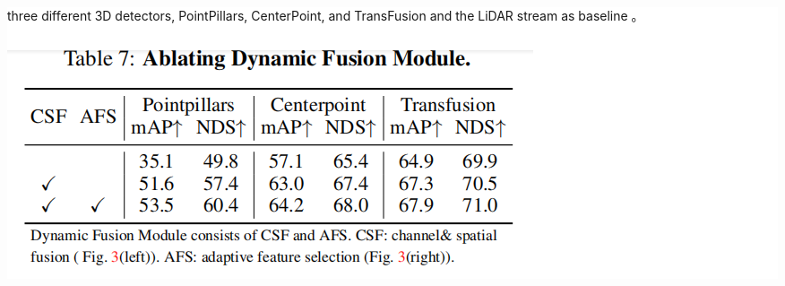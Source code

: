 three different 3D detectors, PointPillars, CenterPoint, and TransFusion and the LiDAR stream as baseline 。

![image-20230418162209160](images/BEVFusion/image-20230418162209160.png)

